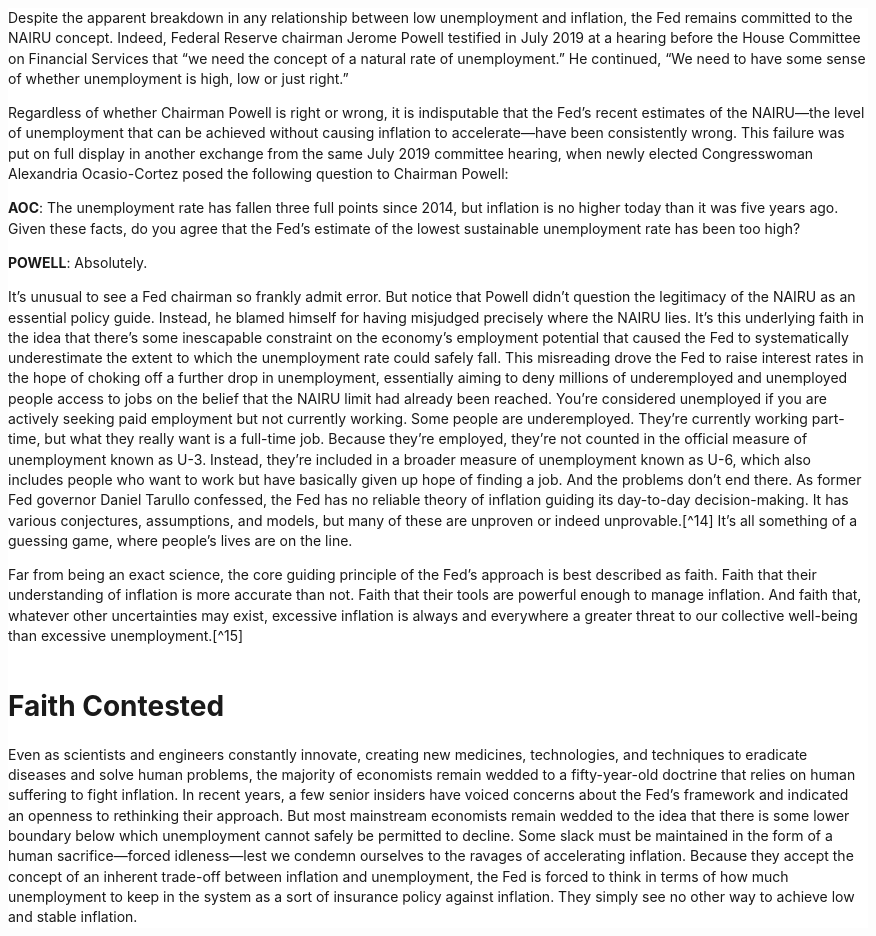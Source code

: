 Despite the apparent breakdown in any relationship between low unemployment and inflation, the Fed remains committed to the NAIRU concept. Indeed, Federal Reserve chairman Jerome Powell testified in July 2019 at a hearing before the House Committee on Financial Services that “we need the concept of a natural rate of unemployment.” He continued, “We need to have some sense of whether unemployment is high, low or just right.”

Regardless of whether Chairman Powell is right or wrong, it is indisputable that the Fed’s recent estimates of the NAIRU—the level of unemployment that can be achieved without causing inflation to accelerate—have been consistently wrong. This failure was put on full display in another exchange from the same July 2019 committee hearing, when newly elected Congresswoman Alexandria Ocasio-Cortez posed the following question to Chairman Powell:

**AOC**: The unemployment rate has fallen three full points since 2014, but inflation is no higher today than it was five years ago. Given these facts, do you agree that the Fed’s estimate of the lowest sustainable unemployment rate has been too high?

**POWELL**: Absolutely.

It’s unusual to see a Fed chairman so frankly admit error. But notice that Powell didn’t question the legitimacy of the NAIRU as an essential policy guide. Instead, he blamed himself for having misjudged precisely where the NAIRU lies. It’s this underlying faith in the idea that there’s some inescapable constraint on the economy’s employment potential that caused the Fed to systematically underestimate the extent to which the unemployment rate could safely fall. This misreading drove the Fed to raise interest rates in the hope of choking off a further drop in unemployment, essentially aiming to deny millions of underemployed and unemployed people access to jobs on the belief that the NAIRU limit had already been reached. You’re considered unemployed if you are actively seeking paid employment but not currently working. Some people are underemployed. They’re currently working part-time, but what they really want is a full-time job. Because they’re employed, they’re not counted in the official measure of unemployment known as U-3. Instead, they’re included in a broader measure of unemployment known as U-6, which also includes people who want to work but have basically given up hope of finding a job. And the problems don’t end there. As former Fed governor Daniel Tarullo confessed, the Fed has no reliable theory of inflation guiding its day-to-day decision-making. It has various conjectures, assumptions, and models, but many of these are unproven or indeed unprovable.[^14] It’s all something of a guessing game, where people’s lives are on the line.

Far from being an exact science, the core guiding principle of the Fed’s approach is best described as faith. Faith that their understanding of inflation is more accurate than not. Faith that their tools are powerful enough to manage inflation. And faith that, whatever other uncertainties may exist, excessive inflation is always and everywhere a greater threat to our collective well-being than excessive unemployment.[^15]

# Faith Contested

Even as scientists and engineers constantly innovate, creating new medicines, technologies, and techniques to eradicate diseases and solve human problems, the majority of economists remain wedded to a fifty-year-old doctrine that relies on human suffering to fight inflation. In recent years, a few senior insiders have voiced concerns about the Fed’s framework and indicated an openness to rethinking their approach. But most mainstream economists remain wedded to the idea that there is some lower boundary below which unemployment cannot safely be permitted to decline. Some slack must be maintained in the form of a human sacrifice—forced idleness—lest we condemn ourselves to the ravages of accelerating inflation. Because they accept the concept of an inherent trade-off between inflation and unemployment, the Fed is forced to think in terms of how much unemployment to keep in the system as a sort of insurance policy against inflation. They simply see no other way to achieve low and stable inflation.
